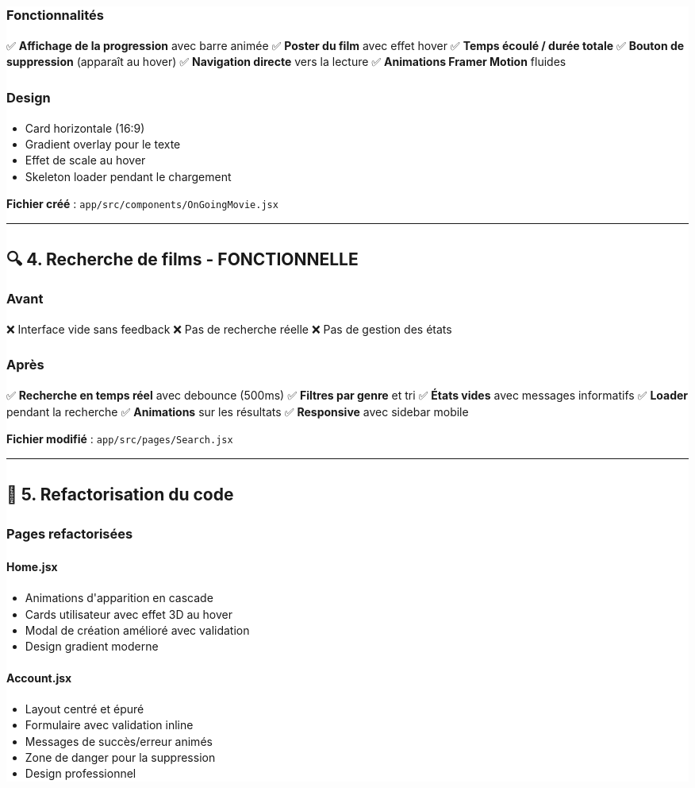 ### Fonctionnalités
✅ **Affichage de la progression** avec barre animée
✅ **Poster du film** avec effet hover
✅ **Temps écoulé / durée totale**
✅ **Bouton de suppression** (apparaît au hover)
✅ **Navigation directe** vers la lecture
✅ **Animations Framer Motion** fluides

### Design
- Card horizontale (16:9)
- Gradient overlay pour le texte
- Effet de scale au hover
- Skeleton loader pendant le chargement

**Fichier créé** : `app/src/components/OnGoingMovie.jsx`

---

## 🔍 4. Recherche de films - FONCTIONNELLE

### Avant
❌ Interface vide sans feedback
❌ Pas de recherche réelle
❌ Pas de gestion des états

### Après
✅ **Recherche en temps réel** avec debounce (500ms)
✅ **Filtres par genre** et tri
✅ **États vides** avec messages informatifs
✅ **Loader** pendant la recherche
✅ **Animations** sur les résultats
✅ **Responsive** avec sidebar mobile

**Fichier modifié** : `app/src/pages/Search.jsx`

---

## 🎯 5. Refactorisation du code

### Pages refactorisées

#### **Home.jsx**
- Animations d'apparition en cascade
- Cards utilisateur avec effet 3D au hover
- Modal de création amélioré avec validation
- Design gradient moderne

#### **Account.jsx**
- Layout centré et épuré
- Formulaire avec validation inline
- Messages de succès/erreur animés
- Zone de danger pour la suppression
- Design professionnel
